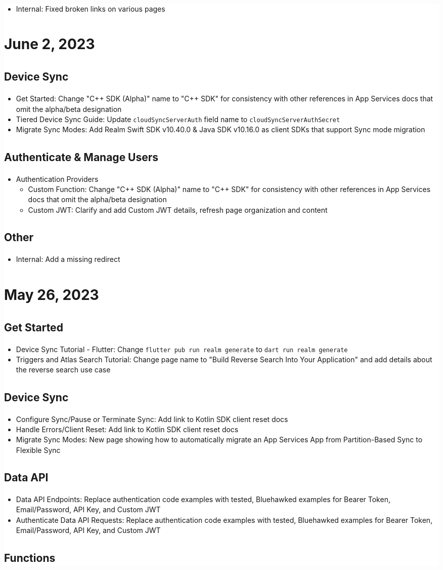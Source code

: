 - Internal: Fixed broken links on various pages

# June 2, 2023

## Device Sync

- Get Started: Change "C++ SDK (Alpha)" name to "C++ SDK" for consistency with other references in App Services docs that omit the alpha/beta designation
- Tiered Device Sync Guide: Update `cloudSyncServerAuth` field name to `cloudSyncServerAuthSecret`
- Migrate Sync Modes: Add Realm Swift SDK v10.40.0 & Java SDK v10.16.0 as client SDKs that support Sync mode migration

## Authenticate & Manage Users

- Authentication Providers
  - Custom Function: Change "C++ SDK (Alpha)" name to "C++ SDK" for consistency with other references in App Services docs that omit the alpha/beta designation
  - Custom JWT: Clarify and add Custom JWT details, refresh page organization and content

## Other

- Internal: Add a missing redirect

# May 26, 2023

## Get Started

- Device Sync Tutorial - Flutter: Change `flutter pub run realm generate` to `dart run realm generate`
- Triggers and Atlas Search Tutorial: Change page name to "Build Reverse Search Into Your Application" and add details about the reverse search use case

## Device Sync

- Configure Sync/Pause or Terminate Sync: Add link to Kotlin SDK client reset docs
- Handle Errors/Client Reset: Add link to Kotlin SDK client reset docs
- Migrate Sync Modes: New page showing how to automatically migrate an App Services App from Partition-Based Sync to Flexible Sync

## Data API

- Data API Endpoints: Replace authentication code examples with tested, Bluehawked examples for Bearer Token, Email/Password, API Key, and Custom JWT
- Authenticate Data API Requests: Replace authentication code examples with tested, Bluehawked examples for Bearer Token, Email/Password, API Key, and Custom JWT

## Functions
